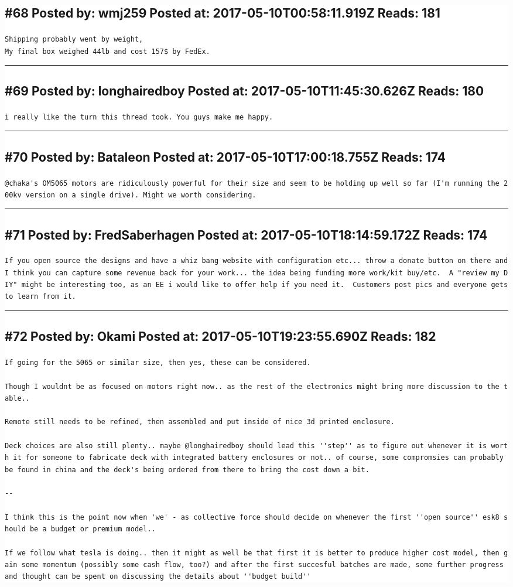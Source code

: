 ## \#68 Posted by: wmj259 Posted at: 2017-05-10T00:58:11.919Z Reads: 181

```
Shipping probably went by weight, 
My final box weighed 44lb and cost 157$ by FedEx.
```

---
## \#69 Posted by: longhairedboy Posted at: 2017-05-10T11:45:30.626Z Reads: 180

```
i really like the turn this thread took. You guys make me happy.
```

---
## \#70 Posted by: Bataleon Posted at: 2017-05-10T17:00:18.755Z Reads: 174

```
@chaka's OM5065 motors are ridiculously powerful for their size and seem to be holding up well so far (I'm running the 200kv version on a single drive). Might we worth considering.
```

---
## \#71 Posted by: FredSaberhagen Posted at: 2017-05-10T18:14:59.172Z Reads: 174

```
If you open source the designs and have a whiz bang website with configuration etc... throw a donate button on there and I think you can capture some revenue back for your work... the idea being funding more work/kit buy/etc.  A "review my DIY" might be interesting too, as an EE i would like to offer help if you need it.  Customers post pics and everyone gets to learn from it.
```

---
## \#72 Posted by: Okami Posted at: 2017-05-10T19:23:55.690Z Reads: 182

```
If going for the 5065 or similar size, then yes, these can be considered. 

Though I wouldnt be as focused on motors right now.. as the rest of the electronics might bring more discussion to the table..

Remote still needs to be refined, then assembled and put inside of nice 3d printed enclosure.

Deck choices are also still plenty.. maybe @longhairedboy should lead this ''step'' as to figure out whenever it is worth it for someone to fabricate deck with integrated battery enclosures or not.. of course, some compromsies can probably be found in china and the deck's being ordered from there to bring the cost down a bit.

--

I think this is the point now when 'we' - as collective force should decide on whenever the first ''open source'' esk8 should be a budget or premium model..

If we follow what tesla is doing.. then it might as well be that first it is better to produce higher cost model, then gain some momentum (possibly some cash flow, too?) and after the first succesful batches are made, some further progress and thought can be spent on discussing the details about ''budget build''

```